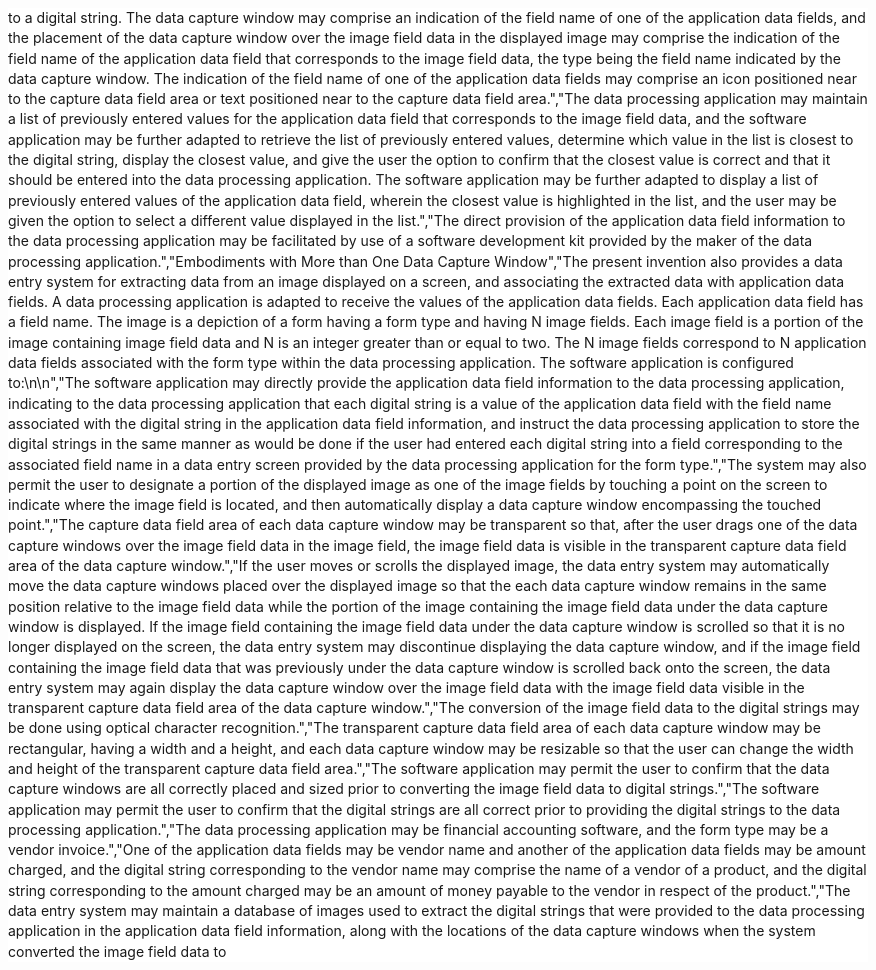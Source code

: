 to a digital string. The data capture window may comprise an indication of the field name of one of the application data fields, and the placement of the data capture window over the image field data in the displayed image may comprise the indication of the field name of the application data field that corresponds to the image field data, the type being the field name indicated by the data capture window. The indication of the field name of one of the application data fields may comprise an icon positioned near to the capture data field area or text positioned near to the capture data field area.","The data processing application may maintain a list of previously entered values for the application data field that corresponds to the image field data, and the software application may be further adapted to retrieve the list of previously entered values, determine which value in the list is closest to the digital string, display the closest value, and give the user the option to confirm that the closest value is correct and that it should be entered into the data processing application. The software application may be further adapted to display a list of previously entered values of the application data field, wherein the closest value is highlighted in the list, and the user may be given the option to select a different value displayed in the list.","The direct provision of the application data field information to the data processing application may be facilitated by use of a software development kit provided by the maker of the data processing application.","Embodiments with More than One Data Capture Window","The present invention also provides a data entry system for extracting data from an image displayed on a screen, and associating the extracted data with application data fields. A data processing application is adapted to receive the values of the application data fields. Each application data field has a field name. The image is a depiction of a form having a form type and having N image fields. Each image field is a portion of the image containing image field data and N is an integer greater than or equal to two. The N image fields correspond to N application data fields associated with the form type within the data processing application. The software application is configured to:\n\n","The software application may directly provide the application data field information to the data processing application, indicating to the data processing application that each digital string is a value of the application data field with the field name associated with the digital string in the application data field information, and instruct the data processing application to store the digital strings in the same manner as would be done if the user had entered each digital string into a field corresponding to the associated field name in a data entry screen provided by the data processing application for the form type.","The system may also permit the user to designate a portion of the displayed image as one of the image fields by touching a point on the screen to indicate where the image field is located, and then automatically display a data capture window encompassing the touched point.","The capture data field area of each data capture window may be transparent so that, after the user drags one of the data capture windows over the image field data in the image field, the image field data is visible in the transparent capture data field area of the data capture window.","If the user moves or scrolls the displayed image, the data entry system may automatically move the data capture windows placed over the displayed image so that the each data capture window remains in the same position relative to the image field data while the portion of the image containing the image field data under the data capture window is displayed. If the image field containing the image field data under the data capture window is scrolled so that it is no longer displayed on the screen, the data entry system may discontinue displaying the data capture window, and if the image field containing the image field data that was previously under the data capture window is scrolled back onto the screen, the data entry system may again display the data capture window over the image field data with the image field data visible in the transparent capture data field area of the data capture window.","The conversion of the image field data to the digital strings may be done using optical character recognition.","The transparent capture data field area of each data capture window may be rectangular, having a width and a height, and each data capture window may be resizable so that the user can change the width and height of the transparent capture data field area.","The software application may permit the user to confirm that the data capture windows are all correctly placed and sized prior to converting the image field data to digital strings.","The software application may permit the user to confirm that the digital strings are all correct prior to providing the digital strings to the data processing application.","The data processing application may be financial accounting software, and the form type may be a vendor invoice.","One of the application data fields may be vendor name and another of the application data fields may be amount charged, and the digital string corresponding to the vendor name may comprise the name of a vendor of a product, and the digital string corresponding to the amount charged may be an amount of money payable to the vendor in respect of the product.","The data entry system may maintain a database of images used to extract the digital strings that were provided to the data processing application in the application data field information, along with the locations of the data capture windows when the system converted the image field data to